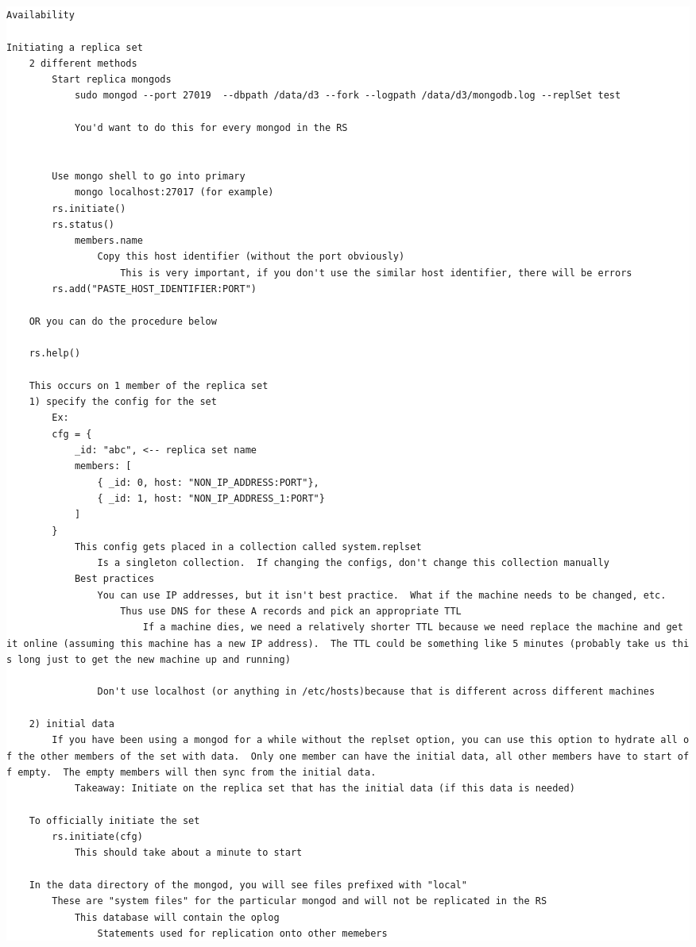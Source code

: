 	Availability

	Initiating a replica set
		2 different methods
			Start replica mongods
				sudo mongod --port 27019  --dbpath /data/d3 --fork --logpath /data/d3/mongodb.log --replSet test

				You'd want to do this for every mongod in the RS


			Use mongo shell to go into primary
				mongo localhost:27017 (for example)
			rs.initiate()
			rs.status()
				members.name
					Copy this host identifier (without the port obviously)
						This is very important, if you don't use the similar host identifier, there will be errors
			rs.add("PASTE_HOST_IDENTIFIER:PORT")

		OR you can do the procedure below

		rs.help()

		This occurs on 1 member of the replica set 
		1) specify the config for the set
			Ex:
			cfg = {
				_id: "abc", <-- replica set name
				members: [
					{ _id: 0, host: "NON_IP_ADDRESS:PORT"},
					{ _id: 1, host: "NON_IP_ADDRESS_1:PORT"}
				]
			}
				This config gets placed in a collection called system.replset
					Is a singleton collection.  If changing the configs, don't change this collection manually
				Best practices
					You can use IP addresses, but it isn't best practice.  What if the machine needs to be changed, etc.
						Thus use DNS for these A records and pick an appropriate TTL
							If a machine dies, we need a relatively shorter TTL because we need replace the machine and get it online (assuming this machine has a new IP address).  The TTL could be something like 5 minutes (probably take us this long just to get the new machine up and running)

					Don't use localhost (or anything in /etc/hosts)because that is different across different machines

		2) initial data
			If you have been using a mongod for a while without the replset option, you can use this option to hydrate all of the other members of the set with data.  Only one member can have the initial data, all other members have to start off empty.  The empty members will then sync from the initial data.
				Takeaway: Initiate on the replica set that has the initial data (if this data is needed)

		To officially initiate the set
			rs.initiate(cfg)
				This should take about a minute to start

		In the data directory of the mongod, you will see files prefixed with "local"
			These are "system files" for the particular mongod and will not be replicated in the RS
				This database will contain the oplog
					Statements used for replication onto other memebers



